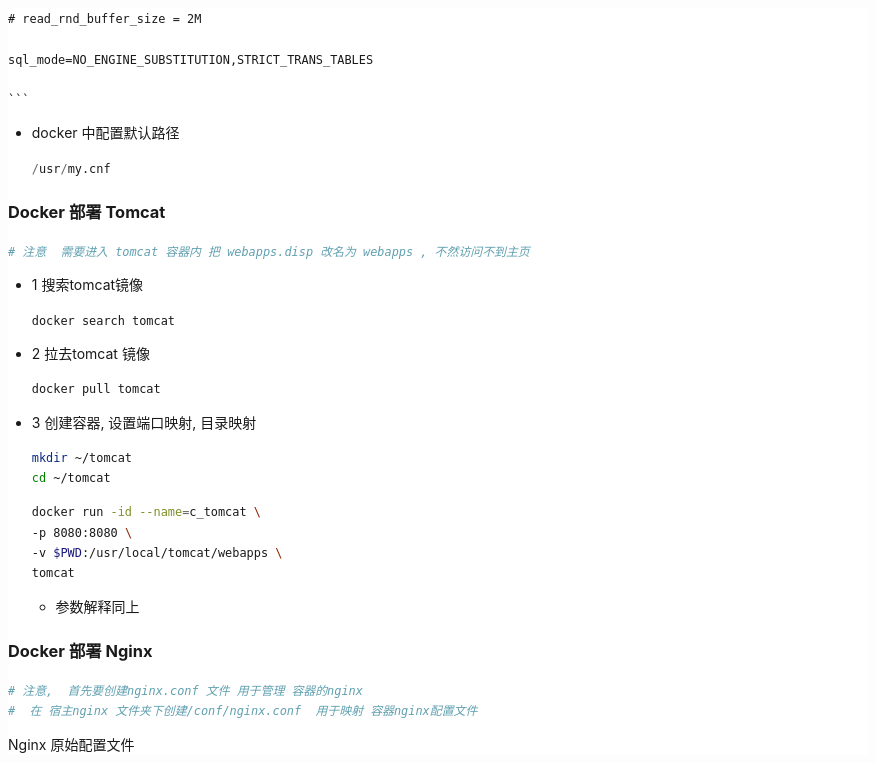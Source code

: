     # read_rnd_buffer_size = 2M

    sql_mode=NO_ENGINE_SUBSTITUTION,STRICT_TRANS_TABLES

    ```



  - docker 中配置默认路径

    ```python
    /usr/my.cnf
    ```



### Docker 部署 Tomcat

```bash
# 注意  需要进入 tomcat 容器内 把 webapps.disp 改名为 webapps , 不然访问不到主页
```

- 1 搜索tomcat镜像

  ```bash
  docker search tomcat
  ```

- 2 拉去tomcat 镜像

  ```bash
  docker pull tomcat
  ```

- 3 创建容器, 设置端口映射, 目录映射

  ```bash
  mkdir ~/tomcat
  cd ~/tomcat
  ```

  ```bash
  docker run -id --name=c_tomcat \
  -p 8080:8080 \
  -v $PWD:/usr/local/tomcat/webapps \
  tomcat
  ```

  - 参数解释同上



### Docker 部署 Nginx

```bash
# 注意,  首先要创建nginx.conf 文件 用于管理 容器的nginx
#  在 宿主nginx 文件夹下创建/conf/nginx.conf  用于映射 容器nginx配置文件
```

Nginx 原始配置文件
